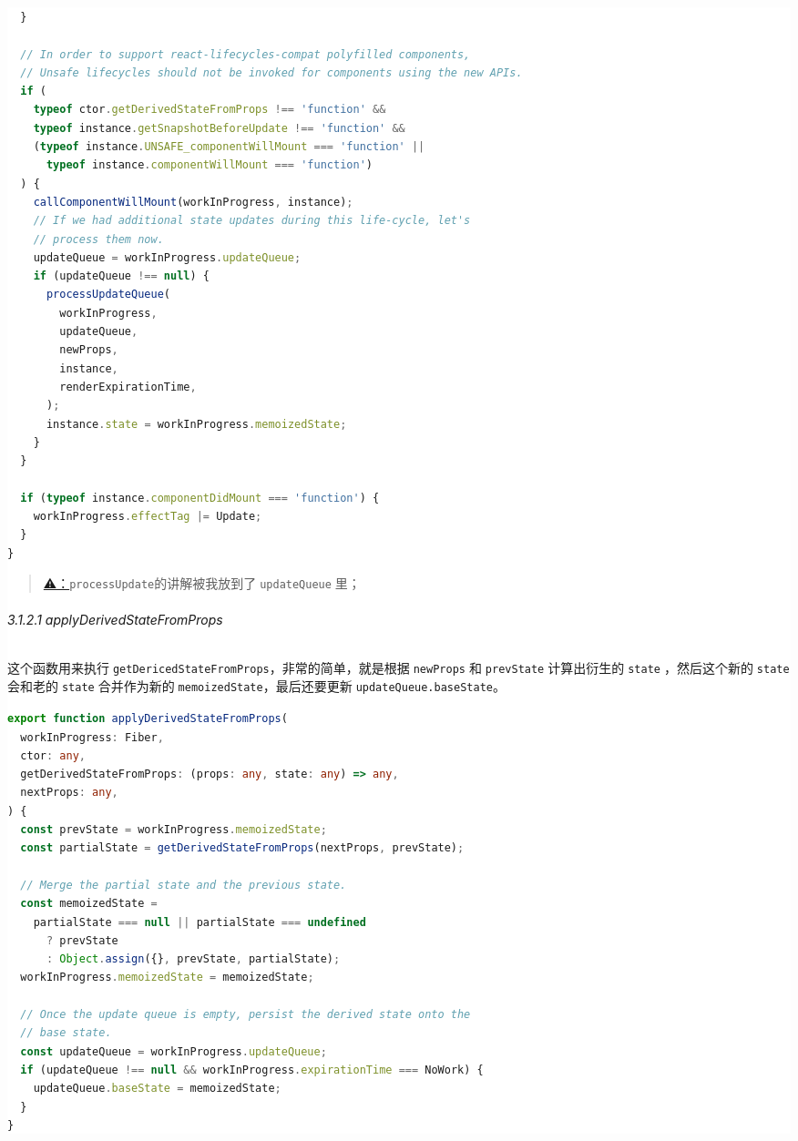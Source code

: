 ```ts
  }

  // In order to support react-lifecycles-compat polyfilled components,
  // Unsafe lifecycles should not be invoked for components using the new APIs.
  if (
    typeof ctor.getDerivedStateFromProps !== 'function' &&
    typeof instance.getSnapshotBeforeUpdate !== 'function' &&
    (typeof instance.UNSAFE_componentWillMount === 'function' ||
      typeof instance.componentWillMount === 'function')
  ) {
    callComponentWillMount(workInProgress, instance);
    // If we had additional state updates during this life-cycle, let's
    // process them now.
    updateQueue = workInProgress.updateQueue;
    if (updateQueue !== null) {
      processUpdateQueue(
        workInProgress,
        updateQueue,
        newProps,
        instance,
        renderExpirationTime,
      );
      instance.state = workInProgress.memoizedState;
    }
  }

  if (typeof instance.componentDidMount === 'function') {
    workInProgress.effectTag |= Update;
  }
}
```

> [⚠️：]()`processUpdate`的讲解被我放到了 `updateQueue` 里；

###### 3.1.2.1 applyDerivedStateFromProps

这个函数用来执行 `getDericedStateFromProps`，非常的简单，就是根据 `newProps` 和 `prevState` 计算出衍生的 `state` ，然后这个新的 `state` 会和老的 `state` 合并作为新的 `memoizedState`，最后还要更新 `updateQueue.baseState`。

```ts
export function applyDerivedStateFromProps(
  workInProgress: Fiber,
  ctor: any,
  getDerivedStateFromProps: (props: any, state: any) => any,
  nextProps: any,
) {
  const prevState = workInProgress.memoizedState;
  const partialState = getDerivedStateFromProps(nextProps, prevState);

  // Merge the partial state and the previous state.
  const memoizedState =
    partialState === null || partialState === undefined
      ? prevState
      : Object.assign({}, prevState, partialState);
  workInProgress.memoizedState = memoizedState;

  // Once the update queue is empty, persist the derived state onto the
  // base state.
  const updateQueue = workInProgress.updateQueue;
  if (updateQueue !== null && workInProgress.expirationTime === NoWork) {
    updateQueue.baseState = memoizedState;
  }
}
```
